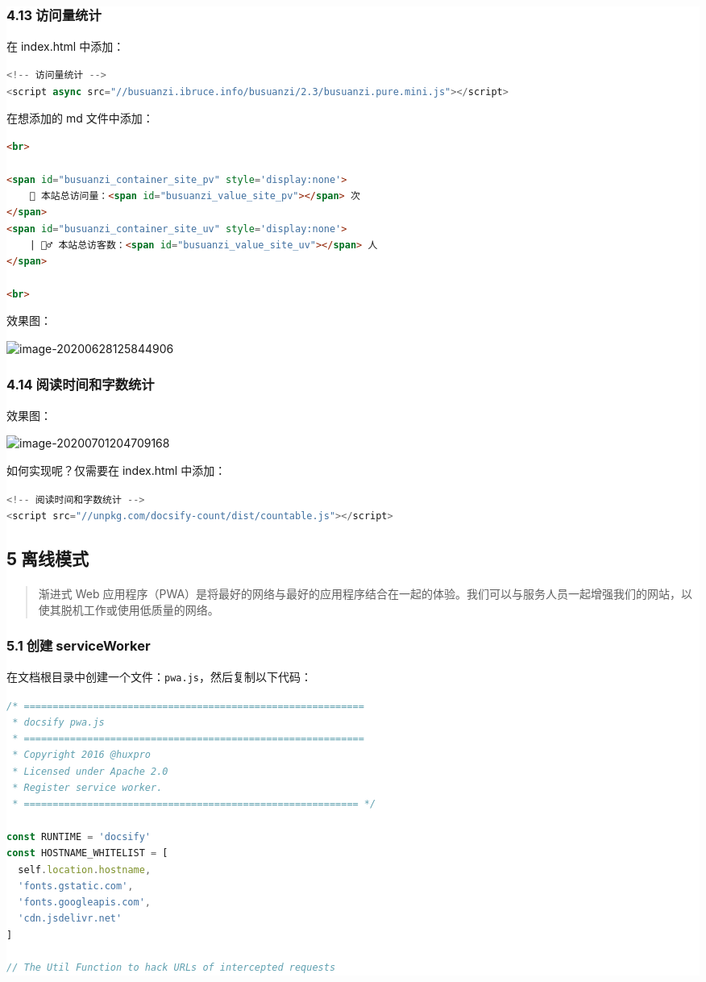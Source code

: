### 4.13 访问量统计

在 index.html 中添加：

```js
<!-- 访问量统计 -->
<script async src="//busuanzi.ibruce.info/busuanzi/2.3/busuanzi.pure.mini.js"></script>
```

在想添加的 md 文件中添加：

```html
<br>

<span id="busuanzi_container_site_pv" style='display:none'>
    👀 本站总访问量：<span id="busuanzi_value_site_pv"></span> 次
</span>
<span id="busuanzi_container_site_uv" style='display:none'>
    | 🚴‍♂️ 本站总访客数：<span id="busuanzi_value_site_uv"></span> 人
</span>

<br>
```

效果图：

![image-20200628125844906](https://gitee.com/wugenqiang/PictureBed/raw/master/NoteBook/20200628125855.png)

### 4.14 阅读时间和字数统计

效果图：

![image-20200701204709168](https://gitee.com/wugenqiang/PictureBed/raw/master/NoteBook/20200701204735.png)

如何实现呢？仅需要在 index.html 中添加：

```js
<!-- 阅读时间和字数统计 -->
<script src="//unpkg.com/docsify-count/dist/countable.js"></script>
```



## 5 离线模式

> 渐进式 Web 应用程序（PWA）是将最好的网络与最好的应用程序结合在一起的体验。我们可以与服务人员一起增强我们的网站，以使其脱机工作或使用低质量的网络。

### 5.1 创建 serviceWorker

在文档根目录中创建一个文件：`pwa.js`，然后复制以下代码：

```js
/* ===========================================================
 * docsify pwa.js
 * ===========================================================
 * Copyright 2016 @huxpro
 * Licensed under Apache 2.0
 * Register service worker.
 * ========================================================== */

const RUNTIME = 'docsify'
const HOSTNAME_WHITELIST = [
  self.location.hostname,
  'fonts.gstatic.com',
  'fonts.googleapis.com',
  'cdn.jsdelivr.net'
]

// The Util Function to hack URLs of intercepted requests
```